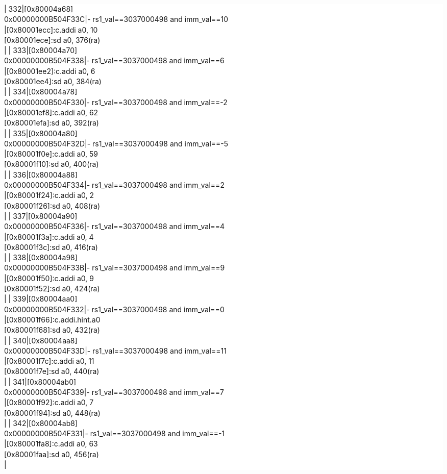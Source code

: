 | 332|[0x80004a68]<br>0x00000000B504F33C|- rs1_val==3037000498 and imm_val==10<br>                                                                                               |[0x80001ecc]:c.addi a0, 10<br> [0x80001ece]:sd a0, 376(ra)<br>   |
| 333|[0x80004a70]<br>0x00000000B504F338|- rs1_val==3037000498 and imm_val==6<br>                                                                                                |[0x80001ee2]:c.addi a0, 6<br> [0x80001ee4]:sd a0, 384(ra)<br>    |
| 334|[0x80004a78]<br>0x00000000B504F330|- rs1_val==3037000498 and imm_val==-2<br>                                                                                               |[0x80001ef8]:c.addi a0, 62<br> [0x80001efa]:sd a0, 392(ra)<br>   |
| 335|[0x80004a80]<br>0x00000000B504F32D|- rs1_val==3037000498 and imm_val==-5<br>                                                                                               |[0x80001f0e]:c.addi a0, 59<br> [0x80001f10]:sd a0, 400(ra)<br>   |
| 336|[0x80004a88]<br>0x00000000B504F334|- rs1_val==3037000498 and imm_val==2<br>                                                                                                |[0x80001f24]:c.addi a0, 2<br> [0x80001f26]:sd a0, 408(ra)<br>    |
| 337|[0x80004a90]<br>0x00000000B504F336|- rs1_val==3037000498 and imm_val==4<br>                                                                                                |[0x80001f3a]:c.addi a0, 4<br> [0x80001f3c]:sd a0, 416(ra)<br>    |
| 338|[0x80004a98]<br>0x00000000B504F33B|- rs1_val==3037000498 and imm_val==9<br>                                                                                                |[0x80001f50]:c.addi a0, 9<br> [0x80001f52]:sd a0, 424(ra)<br>    |
| 339|[0x80004aa0]<br>0x00000000B504F332|- rs1_val==3037000498 and imm_val==0<br>                                                                                                |[0x80001f66]:c.addi.hint.a0<br> [0x80001f68]:sd a0, 432(ra)<br>  |
| 340|[0x80004aa8]<br>0x00000000B504F33D|- rs1_val==3037000498 and imm_val==11<br>                                                                                               |[0x80001f7c]:c.addi a0, 11<br> [0x80001f7e]:sd a0, 440(ra)<br>   |
| 341|[0x80004ab0]<br>0x00000000B504F339|- rs1_val==3037000498 and imm_val==7<br>                                                                                                |[0x80001f92]:c.addi a0, 7<br> [0x80001f94]:sd a0, 448(ra)<br>    |
| 342|[0x80004ab8]<br>0x00000000B504F331|- rs1_val==3037000498 and imm_val==-1<br>                                                                                               |[0x80001fa8]:c.addi a0, 63<br> [0x80001faa]:sd a0, 456(ra)<br>   |
